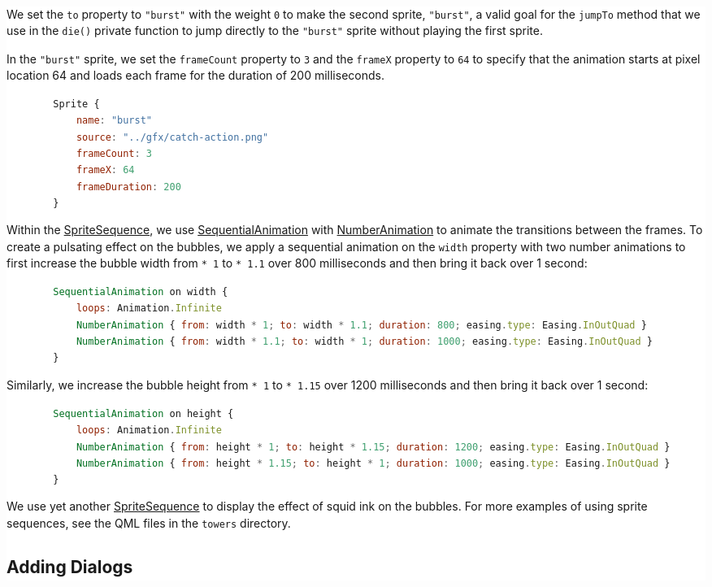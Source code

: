 We set the `to` property to `"burst"` with the weight `0` to make the second sprite, `"burst"`, a valid goal for the `jumpTo` method that we use in the `die()` private function to jump directly to the `"burst"` sprite without playing the first sprite.

In the `"burst"` sprite, we set the `frameCount` property to `3` and the `frameX` property to `64` to specify that the animation starts at pixel location 64 and loads each frame for the duration of 200 milliseconds.

``` qml
        Sprite {
            name: "burst"
            source: "../gfx/catch-action.png"
            frameCount: 3
            frameX: 64
            frameDuration: 200
        }
```

Within the [SpriteSequence](https://developer.ubuntu.comapps/qml/sdk-15.04.6/QtQuick.imageelements/#spritesequence), we use [SequentialAnimation](../QtQuick.SequentialAnimation.md) with [NumberAnimation](../QtQuick.NumberAnimation.md) to animate the transitions between the frames. To create a pulsating effect on the bubbles, we apply a sequential animation on the `width` property with two number animations to first increase the bubble width from `* 1` to `* 1.1` over 800 milliseconds and then bring it back over 1 second:

``` qml
        SequentialAnimation on width {
            loops: Animation.Infinite
            NumberAnimation { from: width * 1; to: width * 1.1; duration: 800; easing.type: Easing.InOutQuad }
            NumberAnimation { from: width * 1.1; to: width * 1; duration: 1000; easing.type: Easing.InOutQuad }
        }
```

Similarly, we increase the bubble height from `* 1` to `* 1.15` over 1200 milliseconds and then bring it back over 1 second:

``` qml
        SequentialAnimation on height {
            loops: Animation.Infinite
            NumberAnimation { from: height * 1; to: height * 1.15; duration: 1200; easing.type: Easing.InOutQuad }
            NumberAnimation { from: height * 1.15; to: height * 1; duration: 1000; easing.type: Easing.InOutQuad }
        }
```

We use yet another [SpriteSequence](https://developer.ubuntu.comapps/qml/sdk-15.04.6/QtQuick.imageelements/#spritesequence) to display the effect of squid ink on the bubbles. For more examples of using sprite sequences, see the QML files in the `towers` directory.

<span id="adding-dialogs"></span>
Adding Dialogs
--------------
